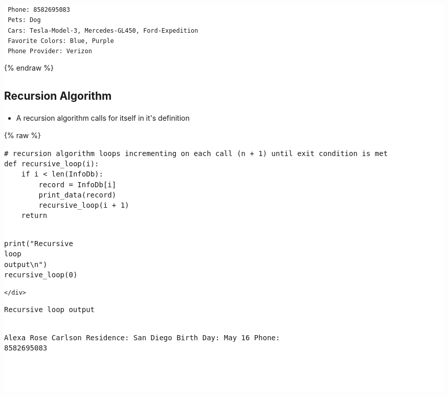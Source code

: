 	 Phone: 8582695083
	 Pets: Dog
	 Cars: Tesla-Model-3, Mercedes-GL450, Ford-Expedition
	 Favorite Colors: Blue, Purple
	 Phone Provider: Verizon

</pre>
</div>
</div>

</div>
</div>

</div>
    {% endraw %}

<div class="cell border-box-sizing text_cell rendered"><div class="inner_cell">
<div class="text_cell_render border-box-sizing rendered_html">
<h2 id="Recursion-Algorithm">Recursion Algorithm<a class="anchor-link" href="#Recursion-Algorithm"> </a></h2><ul>
<li>A recursion algorithm calls for itself in it's definition</li>
</ul>

</div>
</div>
</div>
    {% raw %}
    
<div class="cell border-box-sizing code_cell rendered">
<div class="input">

<div class="inner_cell">
    <div class="input_area">
<div class=" highlight hl-ipython3"><pre><span></span><span class="c1"># recursion algorithm loops incrementing on each call (n + 1) until exit condition is met</span>
<span class="k">def</span> <span class="nf">recursive_loop</span><span class="p">(</span><span class="n">i</span><span class="p">):</span>
    <span class="k">if</span> <span class="n">i</span> <span class="o">&lt;</span> <span class="nb">len</span><span class="p">(</span><span class="n">InfoDb</span><span class="p">):</span>
        <span class="n">record</span> <span class="o">=</span> <span class="n">InfoDb</span><span class="p">[</span><span class="n">i</span><span class="p">]</span>
        <span class="n">print_data</span><span class="p">(</span><span class="n">record</span><span class="p">)</span>
        <span class="n">recursive_loop</span><span class="p">(</span><span class="n">i</span> <span class="o">+</span> <span class="mi">1</span><span class="p">)</span>
    <span class="k">return</span>
    
<span class="nb">print</span><span class="p">(</span><span class="s2">&quot;Recursive loop output</span><span class="se">\n</span><span class="s2">&quot;</span><span class="p">)</span>
<span class="n">recursive_loop</span><span class="p">(</span><span class="mi">0</span><span class="p">)</span>
</pre></div>

    </div>
</div>
</div>

<div class="output_wrapper">
<div class="output">

<div class="output_area">

<div class="output_subarea output_stream output_stdout output_text">
<pre>Recursive loop output

Alexa Rose Carlson
	 Residence: San Diego
	 Birth Day: May 16
	 Phone: 8582695083